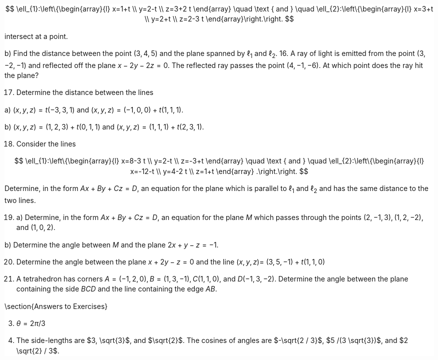 $$
\ell_{1}:\left\{\begin{array}{l}
x=1+t \\
y=2-t \\
z=3+2 t
\end{array} \quad \text { and } \quad \ell_{2}:\left\{\begin{array}{l}
x=3+t \\
y=2+t \\
z=2-3 t
\end{array}\right.\right.
$$

intersect at a point.

b) Find the distance between the point $(3,4,5)$ and the plane spanned by $\ell_{1}$ and $\ell_{2}$. 16. A ray of light is emitted from the point $(3,-2,-1)$ and reflected off the plane $x-2 y-2 z=0$. The reflected ray passes the point $(4,-1,-6)$. At which point does the ray hit the plane?

17. Determine the distance between the lines

a) $(x, y, z)=t(-3,3,1)$ and $(x, y, z)=(-1,0,0)+t(1,1,1)$.

b) $(x, y, z)=(1,2,3)+t(0,1,1)$ and $(x, y, z)=(1,1,1)+t(2,3,1)$.

18. Consider the lines

$$
\ell_{1}:\left\{\begin{array}{l}
x=8-3 t \\
y=2-t \\
z=-3+t
\end{array} \quad \text { and } \quad \ell_{2}:\left\{\begin{array}{l}
x=-12-t \\
y=4-2 t \\
z=1+t
\end{array} .\right.\right.
$$

Determine, in the form $A x+B y+C z=D$, an equation for the plane which is parallel to $\ell_{1}$ and $\ell_{2}$ and has the same distance to the two lines.

19. a) Determine, in the form $A x+B y+C z=D$, an equation for the plane $M$ which passes through the points $(2,-1,3),(1,2,-2)$, and $(1,0,2)$.

b) Determine the angle between $M$ and the plane $2 x+y-z=-1$.

20. Determine the angle between the plane $x+2 y-z=0$ and the line $(x, y, z)=$ $(3,5,-1)+t(1,1,0)$

21. A tetrahedron has corners $A=(-1,2,0), B=(1,3,-1), C(1,1,0)$, and $D(-1,3,-2)$. Determine the angle between the plane containing the side $B C D$ and the line containing the edge $A B$.

\section{Answers to Exercises}

3. $\theta=2 \pi / 3$

5. The side-lengths are $3, \sqrt{3}$, and $\sqrt{2}$. The cosines of angles are $-\sqrt{2 / 3}$, $5 /(3 \sqrt{3})$, and $2 \sqrt{2} / 3$.

